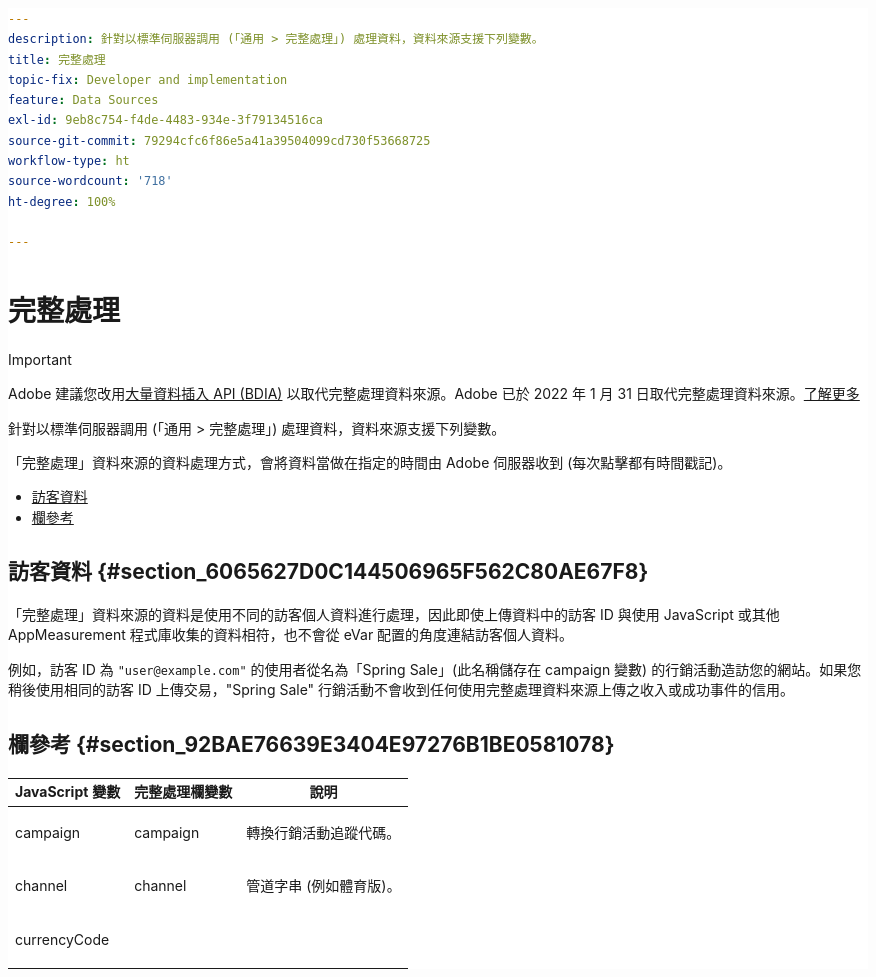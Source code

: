 ```yaml
---
description: 針對以標準伺服器調用 (「通用 > 完整處理」) 處理資料，資料來源支援下列變數。
title: 完整處理
topic-fix: Developer and implementation
feature: Data Sources
exl-id: 9eb8c754-f4de-4483-934e-3f79134516ca
source-git-commit: 79294cfc6f86e5a41a39504099cd730f53668725
workflow-type: ht
source-wordcount: '718'
ht-degree: 100%

---
```


# 完整處理

>[!IMPORTANT]
>
>Adobe 建議您改用[大量資料插入 API (BDIA)](https://www.adobe.io/apis/experiencecloud/analytics/docs.html) 以取代完整處理資料來源。Adobe 已於 2022 年 1 月 31 日取代完整處理資料來源。[了解更多](/help/import/c-data-sources/c-datasrc-types/datasrc-fullproc-eol.md)

針對以標準伺服器調用 (「通用 > 完整處理」) 處理資料，資料來源支援下列變數。

「完整處理」資料來源的資料處理方式，會將資料當做在指定的時間由 Adobe 伺服器收到 (每次點擊都有時間戳記)。

* [訪客資料](/help/import/c-data-sources/c-datasrc-types/datasrc-full-processing.md#section_6065627D0C144506965F562C80AE67F8)
* [欄參考](/help/import/c-data-sources/c-datasrc-types/datasrc-full-processing.md#section_92BAE76639E3404E97276B1BE0581078)

## 訪客資料 {#section_6065627D0C144506965F562C80AE67F8}

「完整處理」資料來源的資料是使用不同的訪客個人資料進行處理，因此即使上傳資料中的訪客 ID 與使用 JavaScript 或其他 AppMeasurement 程式庫收集的資料相符，也不會從 eVar 配置的角度連結訪客個人資料。

例如，訪客 ID 為 `"user@example.com"` 的使用者從名為「Spring Sale」(此名稱儲存在 campaign 變數) 的行銷活動造訪您的網站。如果您稍後使用相同的訪客 ID 上傳交易，&quot;Spring Sale&quot; 行銷活動不會收到任何使用完整處理資料來源上傳之收入或成功事件的信用。

## 欄參考 {#section_92BAE76639E3404E97276B1BE0581078}

<table id="table_AAC04491D643467B9C80FDEF88130B13"> 
 <thead> 
  <tr> 
   <th colname="col1" class="entry"> JavaScript 變數 </th> 
   <th colname="col2" class="entry"> 完整處理欄變數 </th> 
   <th colname="col3" class="entry"> 說明 </th> 
  </tr> 
 </thead>
 <tbody> 
  <tr> 
   <td colname="col1"> <p>campaign </p> </td> 
   <td colname="col2"> <p>campaign </p> </td> 
   <td colname="col3"> <p>轉換行銷活動追蹤代碼。 </p> </td> 
  </tr> 
  <tr> 
   <td colname="col1"> <p>channel </p> </td> 
   <td colname="col2"> <p>channel </p> </td> 
   <td colname="col3"> <p>管道字串 (例如體育版)。 </p> </td> 
  </tr> 
  <tr> 
   <td colname="col1"> <p>currencyCode </p> </td> 
